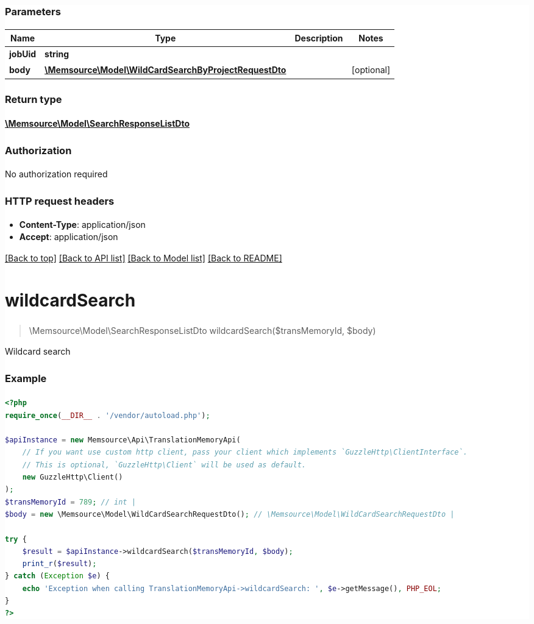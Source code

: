### Parameters

Name | Type | Description  | Notes
------------- | ------------- | ------------- | -------------
 **jobUid** | **string**|  |
 **body** | [**\Memsource\Model\WildCardSearchByProjectRequestDto**](../Model/WildCardSearchByProjectRequestDto.md)|  | [optional]

### Return type

[**\Memsource\Model\SearchResponseListDto**](../Model/SearchResponseListDto.md)

### Authorization

No authorization required

### HTTP request headers

 - **Content-Type**: application/json
 - **Accept**: application/json

[[Back to top]](#) [[Back to API list]](../../README.md#documentation-for-api-endpoints) [[Back to Model list]](../../README.md#documentation-for-models) [[Back to README]](../../README.md)

# **wildcardSearch**
> \Memsource\Model\SearchResponseListDto wildcardSearch($transMemoryId, $body)

Wildcard search



### Example
```php
<?php
require_once(__DIR__ . '/vendor/autoload.php');

$apiInstance = new Memsource\Api\TranslationMemoryApi(
    // If you want use custom http client, pass your client which implements `GuzzleHttp\ClientInterface`.
    // This is optional, `GuzzleHttp\Client` will be used as default.
    new GuzzleHttp\Client()
);
$transMemoryId = 789; // int | 
$body = new \Memsource\Model\WildCardSearchRequestDto(); // \Memsource\Model\WildCardSearchRequestDto | 

try {
    $result = $apiInstance->wildcardSearch($transMemoryId, $body);
    print_r($result);
} catch (Exception $e) {
    echo 'Exception when calling TranslationMemoryApi->wildcardSearch: ', $e->getMessage(), PHP_EOL;
}
?>
```
